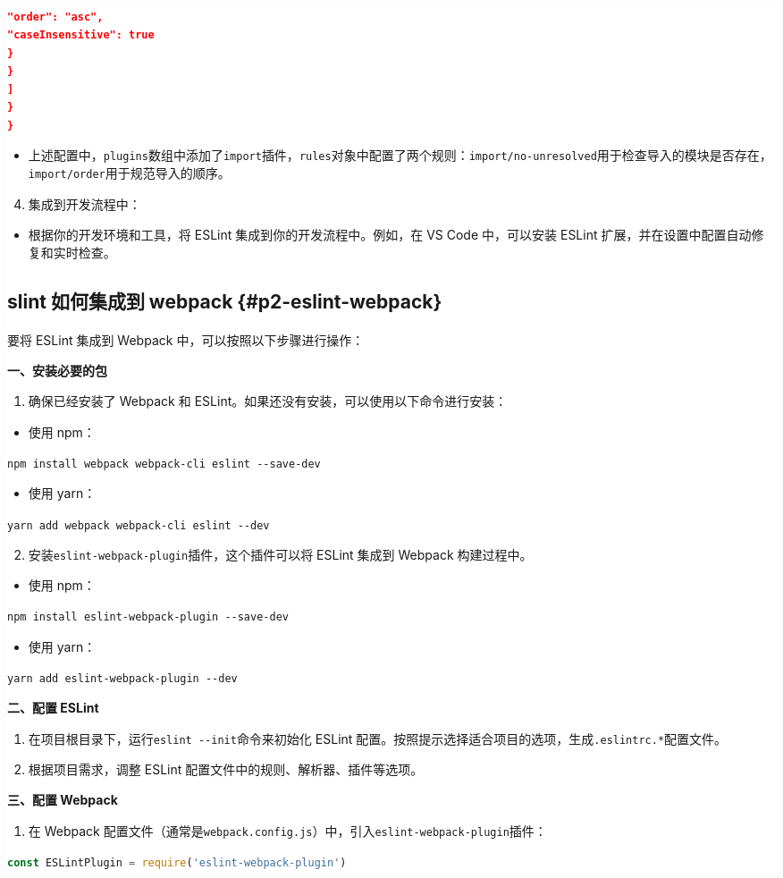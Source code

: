  ```json
 "order": "asc",
 "caseInsensitive": true
 }
 }
 ]
 }
 }
 ```

* 上述配置中，`plugins`数组中添加了`import`插件，`rules`对象中配置了两个规则：`import/no-unresolved`用于检查导入的模块是否存在，`import/order`用于规范导入的顺序。

4. 集成到开发流程中：

* 根据你的开发环境和工具，将 ESLint 集成到你的开发流程中。例如，在 VS Code 中，可以安装 ESLint 扩展，并在设置中配置自动修复和实时检查。

## slint 如何集成到 webpack {#p2-eslint-webpack}

要将 ESLint 集成到 Webpack 中，可以按照以下步骤进行操作：

**一、安装必要的包**

1. 确保已经安装了 Webpack 和 ESLint。如果还没有安装，可以使用以下命令进行安装：

* 使用 npm：

 ```
 npm install webpack webpack-cli eslint --save-dev
 ```

* 使用 yarn：

 ```
 yarn add webpack webpack-cli eslint --dev
 ```

2. 安装`eslint-webpack-plugin`插件，这个插件可以将 ESLint 集成到 Webpack 构建过程中。

* 使用 npm：

 ```
 npm install eslint-webpack-plugin --save-dev
 ```

* 使用 yarn：

 ```
 yarn add eslint-webpack-plugin --dev
 ```

**二、配置 ESLint**

1. 在项目根目录下，运行`eslint --init`命令来初始化 ESLint 配置。按照提示选择适合项目的选项，生成`.eslintrc.*`配置文件。

2. 根据项目需求，调整 ESLint 配置文件中的规则、解析器、插件等选项。

**三、配置 Webpack**

1. 在 Webpack 配置文件（通常是`webpack.config.js`）中，引入`eslint-webpack-plugin`插件：

 ```javascript
 const ESLintPlugin = require('eslint-webpack-plugin')
 ```
